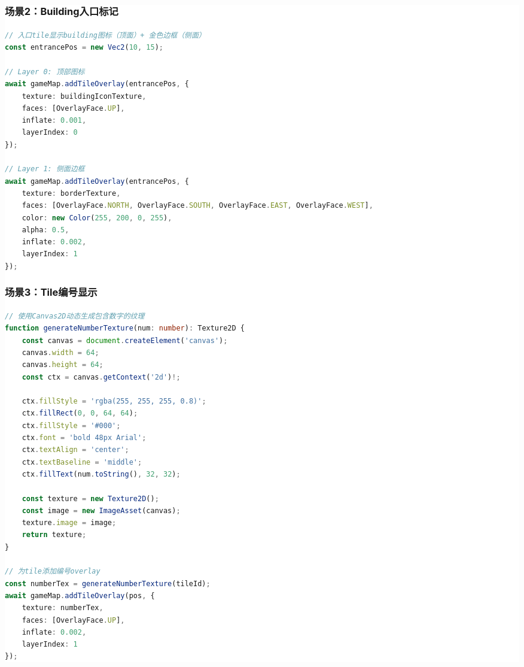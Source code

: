 ### 场景2：Building入口标记

```typescript
// 入口tile显示building图标（顶面）+ 金色边框（侧面）
const entrancePos = new Vec2(10, 15);

// Layer 0: 顶部图标
await gameMap.addTileOverlay(entrancePos, {
    texture: buildingIconTexture,
    faces: [OverlayFace.UP],
    inflate: 0.001,
    layerIndex: 0
});

// Layer 1: 侧面边框
await gameMap.addTileOverlay(entrancePos, {
    texture: borderTexture,
    faces: [OverlayFace.NORTH, OverlayFace.SOUTH, OverlayFace.EAST, OverlayFace.WEST],
    color: new Color(255, 200, 0, 255),
    alpha: 0.5,
    inflate: 0.002,
    layerIndex: 1
});
```

### 场景3：Tile编号显示

```typescript
// 使用Canvas2D动态生成包含数字的纹理
function generateNumberTexture(num: number): Texture2D {
    const canvas = document.createElement('canvas');
    canvas.width = 64;
    canvas.height = 64;
    const ctx = canvas.getContext('2d')!;

    ctx.fillStyle = 'rgba(255, 255, 255, 0.8)';
    ctx.fillRect(0, 0, 64, 64);
    ctx.fillStyle = '#000';
    ctx.font = 'bold 48px Arial';
    ctx.textAlign = 'center';
    ctx.textBaseline = 'middle';
    ctx.fillText(num.toString(), 32, 32);

    const texture = new Texture2D();
    const image = new ImageAsset(canvas);
    texture.image = image;
    return texture;
}

// 为tile添加编号overlay
const numberTex = generateNumberTexture(tileId);
await gameMap.addTileOverlay(pos, {
    texture: numberTex,
    faces: [OverlayFace.UP],
    inflate: 0.002,
    layerIndex: 1
});
```
